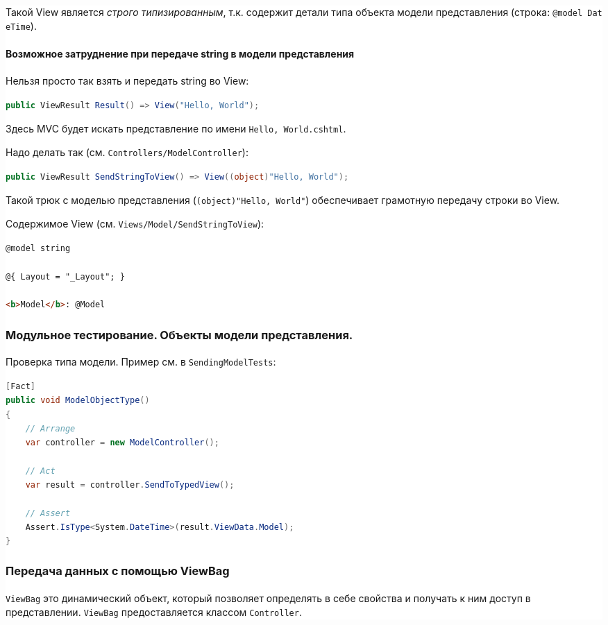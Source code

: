 Такой View является *строго типизированным*, т.к. содержит детали типа объекта модели представления
(строка: `@model DateTime`).


#### Возможное затруднение при передаче string в модели представления

Нельзя просто так взять и передать string во View:
```cs
public ViewResult Result() => View("Hello, World");
```

Здесь MVC будет искать представление по имени `Hello, World.cshtml`.

Надо делать так (см. `Controllers/ModelController`):
```cs
public ViewResult SendStringToView() => View((object)"Hello, World");
```

Такой трюк с моделью представления (`(object)"Hello, World"`) обеспечивает грамотную передачу строки
во View.

Содержимое View (см. `Views/Model/SendStringToView`):
```html
@model string

@{ Layout = "_Layout"; }

<b>Model</b>: @Model
```


### Модульное тестирование. Объекты модели представления.

Проверка типа модели. Пример см. в `SendingModelTests`:
```cs
[Fact]
public void ModelObjectType()
{
    // Arrange
    var controller = new ModelController();

    // Act
    var result = controller.SendToTypedView();

    // Assert
    Assert.IsType<System.DateTime>(result.ViewData.Model);
}
```


### Передача данных с помощью ViewBag

`ViewBag` это динамический объект, который позволяет определять в себе свойства и получать
к ним доступ в представлении. `ViewBag` предоставляется классом `Controller`.
